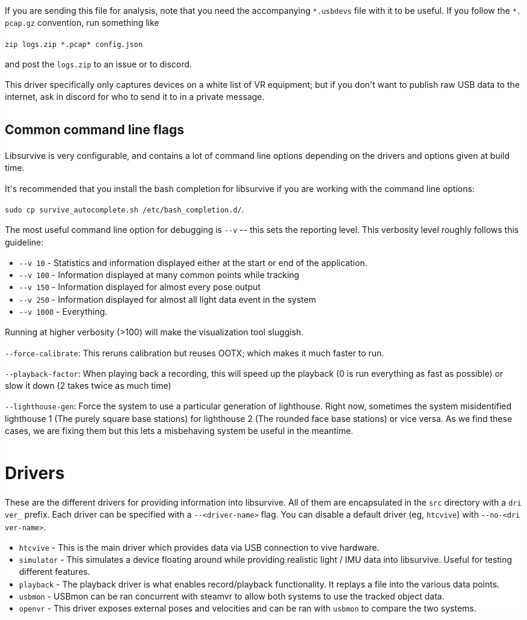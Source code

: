 If you are sending this file for analysis, note that you need the accompanying `*.usbdevs` file with it to be useful. If you follow the `*.pcap.gz` convention, run something like

```
zip logs.zip *.pcap* config.json
```

and post the `logs.zip` to an issue or to discord. 

This driver specifically only captures devices on a white list of VR equipment; but if you don't want to publish raw USB
data to the internet, ask in discord for who to send it to in a private message. 

## Common command line flags

Libsurvive is very configurable, and contains a lot of command line options depending on the drivers and options given
at build time. 

It's recommended that you install the bash completion for libsurvive if you are working with the command line options:

`sudo cp survive_autocomplete.sh /etc/bash_completion.d/`.

The most useful command line option for debugging is `--v` -- this sets the reporting level. This verbosity level roughly follows this guideline:

- `--v 10` - Statistics and information displayed either at the start or end of the application.
- `--v 100` - Information displayed at many common points while tracking
- `--v 150` - Information displayed for almost every pose output
- `--v 250` - Information displayed for almost all light data event in the system
- `--v 1000` - Everything. 

Running at higher verbosity (>100) will make the visualization tool sluggish. 

`--force-calibrate`: This reruns calibration but reuses OOTX; which makes it much faster to run. 

`--playback-factor`: When playing back a recording, this will speed up the playback (0 is run everything as fast as possible) or slow it down (2 takes twice as much time)

`--lighthouse-gen`: Force the system to use a particular generation of lighthouse. Right now, sometimes the system misidentified lighthouse 1 (The purely square base stations) for lighthouse 2 (The rounded face base stations) or vice versa. As we find these cases, we are fixing them but this lets a misbehaving system be useful in the meantime. 

# Drivers

These are the different drivers for providing information into libsurvive. All of them are encapsulated in the `src` directory
with a `driver_` prefix. Each driver can be specified with a `--<driver-name>` flag. You can disable a default driver (eg, `htcvive`) with
`--no-<driver-name>`.

- `htcvive` - This is the main driver which provides data via USB connection to vive hardware.
- `simulator` - This simulates a device floating around while providing realistic light / IMU data into libsurvive. Useful
for testing different features.
- `playback` - The playback driver is what enables record/playback functionality. It replays a file into the various data points.
- `usbmon` - USBmon can be ran concurrent with steamvr to allow both systems to use the tracked object data. 
- `openvr` - This driver exposes external poses and velocities and can be ran with `usbmon` to compare the two systems.
